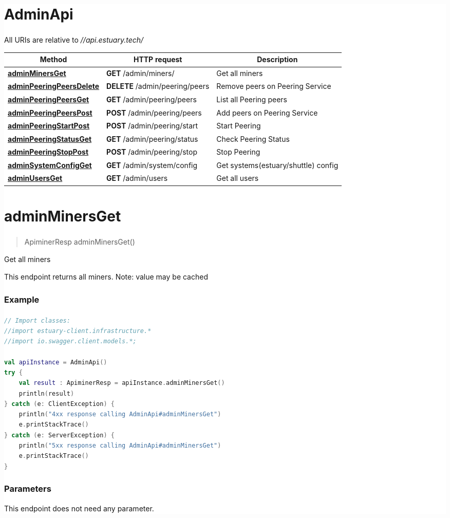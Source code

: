 # AdminApi

All URIs are relative to *//api.estuary.tech/*

Method | HTTP request | Description
------------- | ------------- | -------------
[**adminMinersGet**](AdminApi.md#adminMinersGet) | **GET** /admin/miners/ | Get all miners
[**adminPeeringPeersDelete**](AdminApi.md#adminPeeringPeersDelete) | **DELETE** /admin/peering/peers | Remove peers on Peering Service
[**adminPeeringPeersGet**](AdminApi.md#adminPeeringPeersGet) | **GET** /admin/peering/peers | List all Peering peers
[**adminPeeringPeersPost**](AdminApi.md#adminPeeringPeersPost) | **POST** /admin/peering/peers | Add peers on Peering Service
[**adminPeeringStartPost**](AdminApi.md#adminPeeringStartPost) | **POST** /admin/peering/start | Start Peering
[**adminPeeringStatusGet**](AdminApi.md#adminPeeringStatusGet) | **GET** /admin/peering/status | Check Peering Status
[**adminPeeringStopPost**](AdminApi.md#adminPeeringStopPost) | **POST** /admin/peering/stop | Stop Peering
[**adminSystemConfigGet**](AdminApi.md#adminSystemConfigGet) | **GET** /admin/system/config | Get systems(estuary/shuttle) config
[**adminUsersGet**](AdminApi.md#adminUsersGet) | **GET** /admin/users | Get all users

<a name="adminMinersGet"></a>
# **adminMinersGet**
> ApiminerResp adminMinersGet()

Get all miners

This endpoint returns all miners. Note: value may be cached

### Example
```kotlin
// Import classes:
//import estuary-client.infrastructure.*
//import io.swagger.client.models.*;

val apiInstance = AdminApi()
try {
    val result : ApiminerResp = apiInstance.adminMinersGet()
    println(result)
} catch (e: ClientException) {
    println("4xx response calling AdminApi#adminMinersGet")
    e.printStackTrace()
} catch (e: ServerException) {
    println("5xx response calling AdminApi#adminMinersGet")
    e.printStackTrace()
}
```

### Parameters
This endpoint does not need any parameter.
